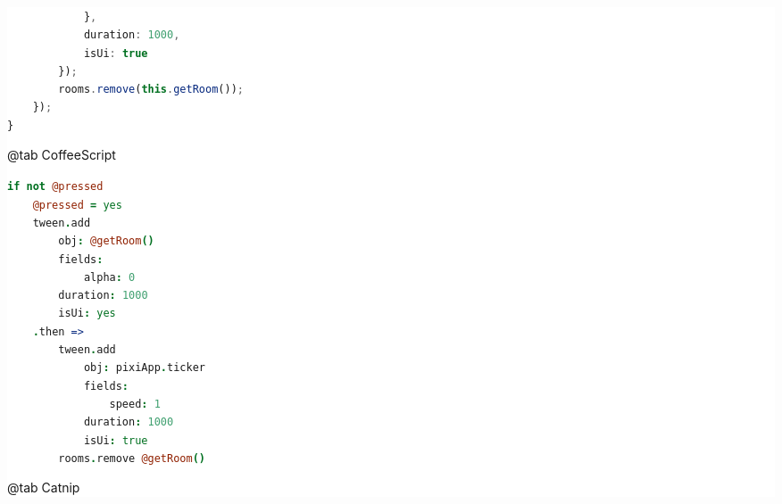 ```js {12,13,14,15,16,17,18,19}
            },
            duration: 1000,
            isUi: true
        });
        rooms.remove(this.getRoom());
    });
}
```
@tab CoffeeScript
```coffee
if not @pressed
    @pressed = yes
    tween.add
        obj: @getRoom()
        fields:
            alpha: 0
        duration: 1000
        isUi: yes
    .then =>
        tween.add
            obj: pixiApp.ticker
            fields:
                speed: 1
            duration: 1000
            isUi: true
        rooms.remove @getRoom()
```
@tab Catnip